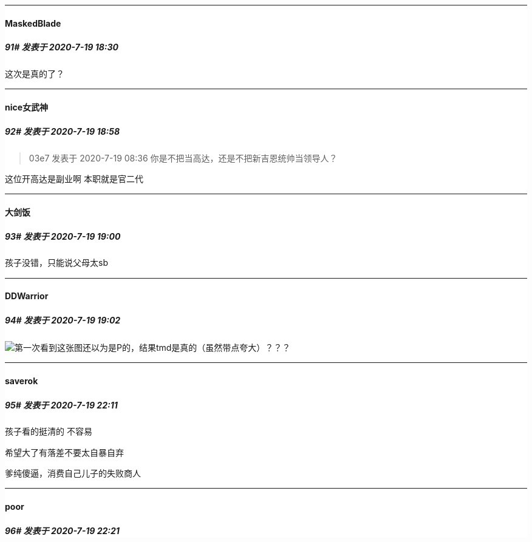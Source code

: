 
-----

####  MaskedBlade  
##### 91#       发表于 2020-7-19 18:30


这次是真的了？


-----

####  nice女武神  
##### 92#       发表于 2020-7-19 18:58


<blockquote>03e7 发表于 2020-7-19 08:36
你是不把当高达，还是不把新吉恩统帅当领导人？</blockquote>
这位开高达是副业啊 本职就是官二代


-----

####  大剑饭  
##### 93#       发表于 2020-7-19 19:00


孩子没错，只能说父母太sb


-----

####  DDWarrior  
##### 94#       发表于 2020-7-19 19:02


<img src="https://static.saraba1st.com/image/smiley/face2017/174.png" referrerpolicy="no-referrer">第一次看到这张图还以为是P的，结果tmd是真的（虽然带点夸大）？？？


-----

####  saverok  
##### 95#       发表于 2020-7-19 22:11


孩子看的挺清的 不容易


希望大了有落差不要太自暴自弃

爹纯傻逼，消费自己儿子的失败商人


-----

####  poor  
##### 96#       发表于 2020-7-19 22:21

